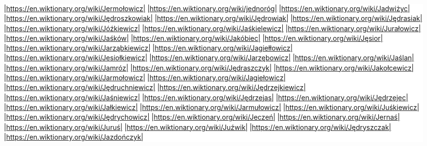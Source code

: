 |https://en.wiktionary.org/wiki/Jermołowicz|
|https://en.wiktionary.org/wiki/jednoróg|
|https://en.wiktionary.org/wiki/Jadwiżyc|
|https://en.wiktionary.org/wiki/Jędroszkowiak|
|https://en.wiktionary.org/wiki/Jędrowiak|
|https://en.wiktionary.org/wiki/Jędrasiak|
|https://en.wiktionary.org/wiki/Jóźkiewicz|
|https://en.wiktionary.org/wiki/Jaśkielewicz|
|https://en.wiktionary.org/wiki/Jurałowicz|
|https://en.wiktionary.org/wiki/Jaśków|
|https://en.wiktionary.org/wiki/Jakóbiec|
|https://en.wiktionary.org/wiki/Jęsior|
|https://en.wiktionary.org/wiki/Jarząbkiewicz|
|https://en.wiktionary.org/wiki/Jagiełłowicz|
|https://en.wiktionary.org/wiki/Jesiołkiewicz|
|https://en.wiktionary.org/wiki/Jarzębowicz|
|https://en.wiktionary.org/wiki/Jaślan|
|https://en.wiktionary.org/wiki/Jamróz|
|https://en.wiktionary.org/wiki/Jędraszczyk|
|https://en.wiktionary.org/wiki/Jakołcewicz|
|https://en.wiktionary.org/wiki/Jarmołowicz|
|https://en.wiktionary.org/wiki/Jagiełowicz|
|https://en.wiktionary.org/wiki/Jędruchniewicz|
|https://en.wiktionary.org/wiki/Jędrzejkiewicz|
|https://en.wiktionary.org/wiki/Jaśniewicz|
|https://en.wiktionary.org/wiki/Jędrzejas|
|https://en.wiktionary.org/wiki/Jędrzejec|
|https://en.wiktionary.org/wiki/Jałkiewicz|
|https://en.wiktionary.org/wiki/Jarmułowicz|
|https://en.wiktionary.org/wiki/Juśkiewicz|
|https://en.wiktionary.org/wiki/Jędrychowicz|
|https://en.wiktionary.org/wiki/Jeczeń|
|https://en.wiktionary.org/wiki/Jernaś|
|https://en.wiktionary.org/wiki/Juruś|
|https://en.wiktionary.org/wiki/Juźwik|
|https://en.wiktionary.org/wiki/Jędryszczak|
|https://en.wiktionary.org/wiki/Jazdończyk|